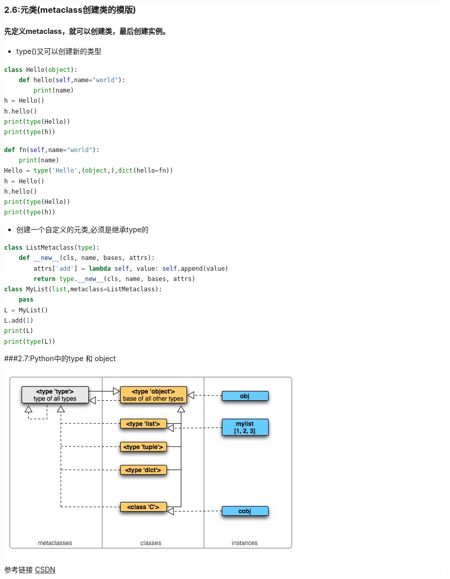 ```py
```

### 2.6:元类(metaclass创建类的模版)
#### 先定义metaclass，就可以创建类，最后创建实例。
*  type()又可以创建新的类型
```py
class Hello(object):
    def hello(self,name="world"):
        print(name)
h = Hello()
h.hello()
print(type(Hello))
print(type(h))
```
```py
def fn(self,name="world"):
    print(name)
Hello = type('Hello',(object,),dict(hello=fn))
h = Hello()
h.hello()
print(type(Hello))
print(type(h))
```
* 创建一个自定义的元类,必须是继承type的
```py
class ListMetaclass(type):
    def __new__(cls, name, bases, attrs):
        attrs['add'] = lambda self, value: self.append(value)
        return type.__new__(cls, name, bases, attrs)
class MyList(list,metaclass=ListMetaclass):
    pass
L = MyList()
L.add(1)
print(L)
print(type(L))
```

###2.7:Python中的type 和 object

![JPG](\images\python_type_object.jpg)

参考链接
[CSDN](https://blog.csdn.net/piglite/article/details/78294112)
